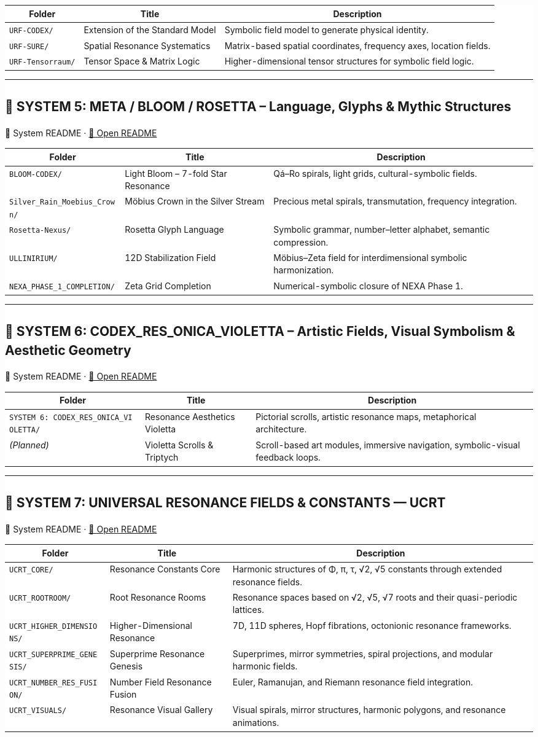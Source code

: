 | Folder          | Title                           | Description                                                        |
| --------------- | ------------------------------- | ------------------------------------------------------------------ |
| `URF-CODEX/`     | Extension of the Standard Model | Symbolic field model to generate physical identity.                |
| `URF-SURE/`      | Spatial Resonance Systematics   | Matrix-based spatial coordinates, frequency axes, location fields. |
| `URF-Tensorraum/`| Tensor Space & Matrix Logic     | Higher-dimensional tensor structures for symbolic field logic.     |

---

## 🌸 SYSTEM 5: META / BLOOM / ROSETTA – Language, Glyphs & Mythic Structures

📘 System README · [🔗 Open README](https://github.com/Scarabaeus1033/NEXAH-CODEX/tree/main/SYSTEM%205:%20🌸%20META%20–%20Rosetta,%20Glyphs,%20Mythic%20Structures)

| Folder                        | Title                               | Description                                                     |
| ----------------------------- | ----------------------------------- | --------------------------------------------------------------- |
| `BLOOM-CODEX/`                | Light Bloom – 7-fold Star Resonance | Qá–Ro spirals, light grids, cultural-symbolic fields.           |
| `Silver_Rain_Moebius_Crown/` | Möbius Crown in the Silver Stream   | Precious metal spirals, transmutation, frequency integration.   |
| `Rosetta-Nexus/`             | Rosetta Glyph Language              | Symbolic grammar, number–letter alphabet, semantic compression. |
| `ULLINIRIUM/`                | 12D Stabilization Field             | Möbius–Zeta field for interdimensional symbolic harmonization.  |
| `NEXA_PHASE_1_COMPLETION/`   | Zeta Grid Completion                | Numerical-symbolic closure of NEXA Phase 1.                     |

---

## 🔮 SYSTEM 6: CODEX_RES_ONICA_VIOLETTA – Artistic Fields, Visual Symbolism & Aesthetic Geometry

📘 System README · [🔗 Open README](https://github.com/Scarabaeus1033/NEXAH-CODEX/tree/main/SYSTEM%206:%20🔮%20CODEX_RES_ONICA_VIOLETTA)

| Folder                                 | Title                         | Description                                                                     |
| -------------------------------------- | ----------------------------- | ------------------------------------------------------------------------------- |
| `SYSTEM 6: CODEX_RES_ONICA_VIOLETTA/` | Resonance Aesthetics Violetta | Pictorial scrolls, artistic resonance maps, metaphorical architecture.          |
| *(Planned)*                            | Violetta Scrolls & Triptych   | Scroll-based art modules, immersive navigation, symbolic-visual feedback loops. |

---

## 🔱 SYSTEM 7: UNIVERSAL RESONANCE FIELDS & CONSTANTS — UCRT

📘 System README · [🔗 Open README](https://github.com/Scarabaeus1033/NEXAH-CODEX/tree/main/SYSTEM%207:%20🔱%20UNIVERSAL%20RESONANCE%20FIELDS%20%26%20CONSTANTS%20%E2%80%94%20UCRT)

| Folder                     | Title                         | Description                                                                         |
| -------------------------- | ----------------------------- | ----------------------------------------------------------------------------------- |
| `UCRT_CORE/`               | Resonance Constants Core      | Harmonic structures of Φ, π, τ, √2, √5 constants through extended resonance fields. |
| `UCRT_ROOTROOM/`           | Root Resonance Rooms          | Resonance spaces based on √2, √5, √7 roots and their quasi-periodic lattices.       |
| `UCRT_HIGHER_DIMENSIONS/`  | Higher-Dimensional Resonance  | 7D, 11D spheres, Hopf fibrations, octonionic resonance frameworks.                  |
| `UCRT_SUPERPRIME_GENESIS/` | Superprime Resonance Genesis  | Superprimes, mirror symmetries, spiral projections, and modular harmonic fields.    |
| `UCRT_NUMBER_RES_FUSION/`  | Number Field Resonance Fusion | Euler, Ramanujan, and Riemann resonance field integration.                          |
| `UCRT_VISUALS/`            | Resonance Visual Gallery      | Visual spirals, mirror structures, harmonic polygons, and resonance animations.     |
